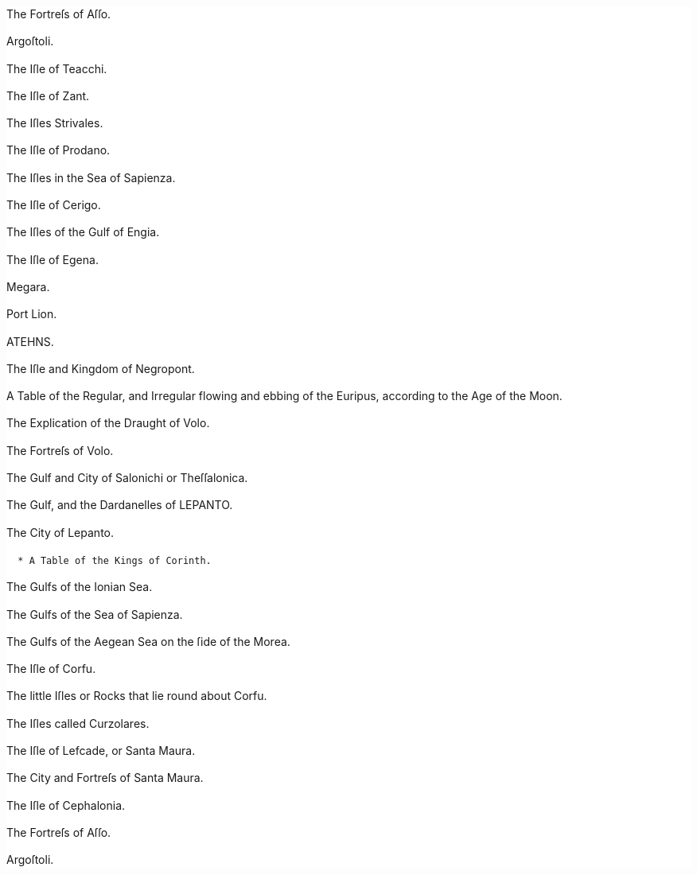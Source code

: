 The Fortreſs of Aſſo.

Argoſtoli.

The Iſle of Teacchi.

The Iſle of Zant.

The Iſles Strivales.

The Iſle of Prodano.

The Iſles in the Sea of Sapienza.

The Iſle of Cerigo.

The Iſles of the Gulf of Engia.

The Iſle of Egena.

Megara.

Port Lion.

ATEHNS.

The Iſle and Kingdom of Negropont.

A Table of the Regular, and Irregular flowing and ebbing of the Euripus, according to the Age of the Moon.

The Explication of the Draught of Volo.

The Fortreſs of Volo.

The Gulf and City of Salonichi or Theſſalonica.

The Gulf, and the Dardanelles of LEPANTO.

The City of Lepanto.

      * A Table of the Kings of Corinth.

The Gulfs of the Ionian Sea.

The Gulfs of the Sea of Sapienza.

The Gulfs of the Aegean Sea on the ſide of the Morea.

The Iſle of Corfu.

The little Iſles or Rocks that lie round about Corfu.

The Iſles called Curzolares.

The Iſle of Lefcade, or Santa Maura.

The City and Fortreſs of Santa Maura.

The Iſle of Cephalonia.

The Fortreſs of Aſſo.

Argoſtoli.
